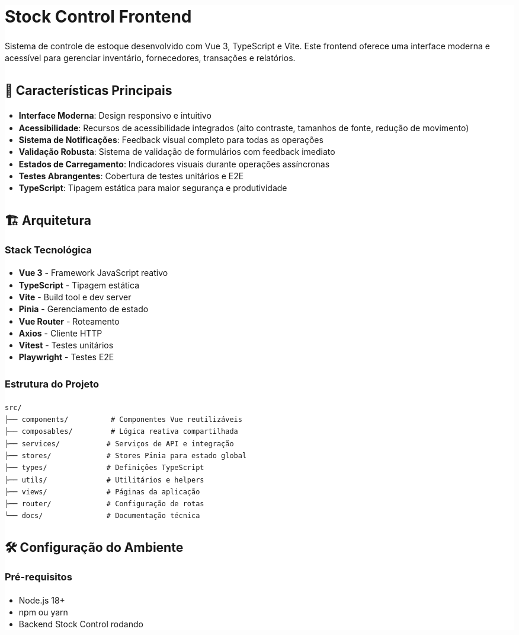 # Stock Control Frontend

Sistema de controle de estoque desenvolvido com Vue 3, TypeScript e Vite. Este frontend oferece uma interface moderna e acessível para gerenciar inventário, fornecedores, transações e relatórios.

## 🚀 Características Principais

- **Interface Moderna**: Design responsivo e intuitivo
- **Acessibilidade**: Recursos de acessibilidade integrados (alto contraste, tamanhos de fonte, redução de movimento)
- **Sistema de Notificações**: Feedback visual completo para todas as operações
- **Validação Robusta**: Sistema de validação de formulários com feedback imediato
- **Estados de Carregamento**: Indicadores visuais durante operações assíncronas
- **Testes Abrangentes**: Cobertura de testes unitários e E2E
- **TypeScript**: Tipagem estática para maior segurança e produtividade

## 🏗️ Arquitetura

### Stack Tecnológica
- **Vue 3** - Framework JavaScript reativo
- **TypeScript** - Tipagem estática
- **Vite** - Build tool e dev server
- **Pinia** - Gerenciamento de estado
- **Vue Router** - Roteamento
- **Axios** - Cliente HTTP
- **Vitest** - Testes unitários
- **Playwright** - Testes E2E

### Estrutura do Projeto
```
src/
├── components/          # Componentes Vue reutilizáveis
├── composables/         # Lógica reativa compartilhada
├── services/           # Serviços de API e integração
├── stores/             # Stores Pinia para estado global
├── types/              # Definições TypeScript
├── utils/              # Utilitários e helpers
├── views/              # Páginas da aplicação
├── router/             # Configuração de rotas
└── docs/               # Documentação técnica
```

## 🛠️ Configuração do Ambiente

### Pré-requisitos
- Node.js 18+ 
- npm ou yarn
- Backend Stock Control rodando
